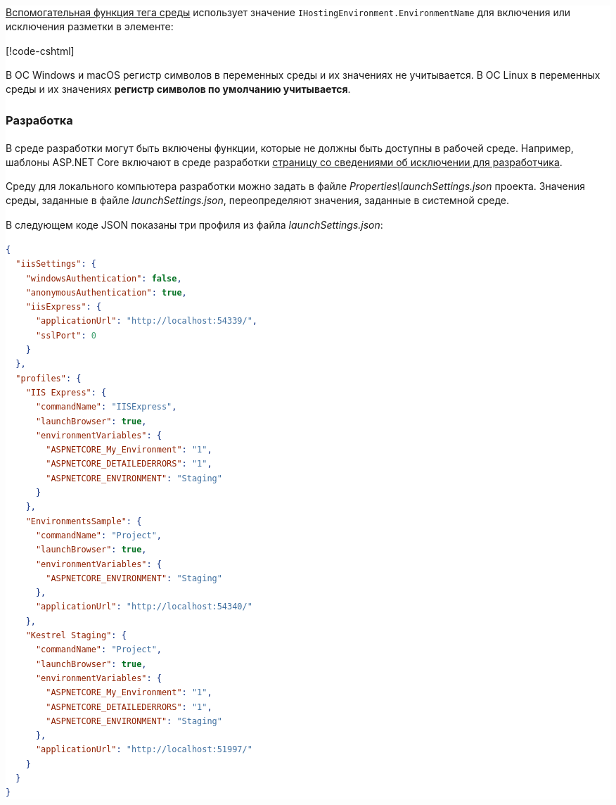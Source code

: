 [Вспомогательная функция тега среды](xref:mvc/views/tag-helpers/builtin-th/environment-tag-helper) использует значение `IHostingEnvironment.EnvironmentName` для включения или исключения разметки в элементе:

[!code-cshtml[](environments/sample-snapshot/EnvironmentsSample/Pages/About.cshtml)]

В ОС Windows и macOS регистр символов в переменных среды и их значениях не учитывается. В ОС Linux в переменных среды и их значениях **регистр символов по умолчанию учитывается**.

### <a name="development"></a>Разработка

В среде разработки могут быть включены функции, которые не должны быть доступны в рабочей среде. Например, шаблоны ASP.NET Core включают в среде разработки [страницу со сведениями об исключении для разработчика](xref:fundamentals/error-handling#the-developer-exception-page).

Среду для локального компьютера разработки можно задать в файле *Properties\launchSettings.json* проекта. Значения среды, заданные в файле *launchSettings.json*, переопределяют значения, заданные в системной среде.

В следующем коде JSON показаны три профиля из файла *launchSettings.json*:

```json
{
  "iisSettings": {
    "windowsAuthentication": false,
    "anonymousAuthentication": true,
    "iisExpress": {
      "applicationUrl": "http://localhost:54339/",
      "sslPort": 0
    }
  },
  "profiles": {
    "IIS Express": {
      "commandName": "IISExpress",
      "launchBrowser": true,
      "environmentVariables": {
        "ASPNETCORE_My_Environment": "1",
        "ASPNETCORE_DETAILEDERRORS": "1",
        "ASPNETCORE_ENVIRONMENT": "Staging"
      }
    },
    "EnvironmentsSample": {
      "commandName": "Project",
      "launchBrowser": true,
      "environmentVariables": {
        "ASPNETCORE_ENVIRONMENT": "Staging"
      },
      "applicationUrl": "http://localhost:54340/"
    },
    "Kestrel Staging": {
      "commandName": "Project",
      "launchBrowser": true,
      "environmentVariables": {
        "ASPNETCORE_My_Environment": "1",
        "ASPNETCORE_DETAILEDERRORS": "1",
        "ASPNETCORE_ENVIRONMENT": "Staging"
      },
      "applicationUrl": "http://localhost:51997/"
    }
  }
}
```
